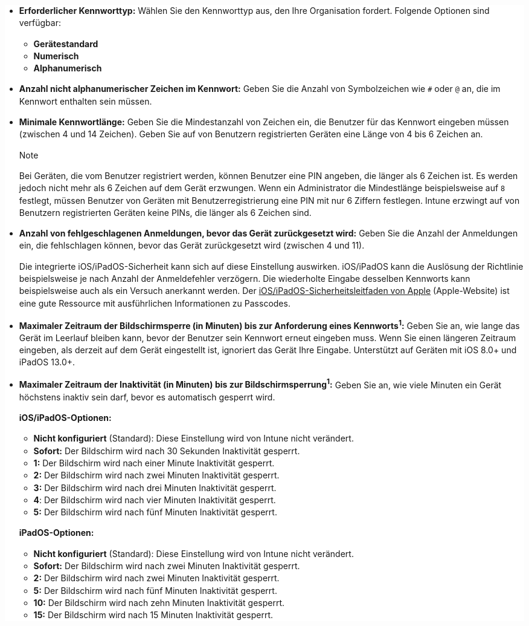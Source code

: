- **Erforderlicher Kennworttyp:** Wählen Sie den Kennworttyp aus, den Ihre Organisation fordert. Folgende Optionen sind verfügbar:
  - **Gerätestandard**
  - **Numerisch**
  - **Alphanumerisch**
- **Anzahl nicht alphanumerischer Zeichen im Kennwort:** Geben Sie die Anzahl von Symbolzeichen wie `#` oder `@` an, die im Kennwort enthalten sein müssen.

- **Minimale Kennwortlänge:** Geben Sie die Mindestanzahl von Zeichen ein, die Benutzer für das Kennwort eingeben müssen (zwischen 4 und 14 Zeichen). Geben Sie auf von Benutzern registrierten Geräten eine Länge von 4 bis 6 Zeichen an.
  
  > [!NOTE]
  > Bei Geräten, die vom Benutzer registriert werden, können Benutzer eine PIN angeben, die länger als 6 Zeichen ist. Es werden jedoch nicht mehr als 6 Zeichen auf dem Gerät erzwungen. Wenn ein Administrator die Mindestlänge beispielsweise auf `8` festlegt, müssen Benutzer von Geräten mit Benutzerregistrierung eine PIN mit nur 6 Ziffern festlegen. Intune erzwingt auf von Benutzern registrierten Geräten keine PINs, die länger als 6 Zeichen sind.

- **Anzahl von fehlgeschlagenen Anmeldungen, bevor das Gerät zurückgesetzt wird:** Geben Sie die Anzahl der Anmeldungen ein, die fehlschlagen können, bevor das Gerät zurückgesetzt wird (zwischen 4 und 11).
  
  Die integrierte iOS/iPadOS-Sicherheit kann sich auf diese Einstellung auswirken. iOS/iPadOS kann die Auslösung der Richtlinie beispielsweise je nach Anzahl der Anmeldefehler verzögern. Die wiederholte Eingabe desselben Kennworts kann beispielsweise auch als ein Versuch anerkannt werden. Der [iOS/iPadOS-Sicherheitsleitfaden von Apple](https://www.apple.com/business/site/docs/iOS_Security_Guide.pdf) (Apple-Website) ist eine gute Ressource mit ausführlichen Informationen zu Passcodes.
  
- **Maximaler Zeitraum der Bildschirmsperre (in Minuten) bis zur Anforderung eines Kennworts<sup>1</sup>:** Geben Sie an, wie lange das Gerät im Leerlauf bleiben kann, bevor der Benutzer sein Kennwort erneut eingeben muss. Wenn Sie einen längeren Zeitraum eingeben, als derzeit auf dem Gerät eingestellt ist, ignoriert das Gerät Ihre Eingabe. Unterstützt auf Geräten mit iOS 8.0+ und iPadOS 13.0+.

- **Maximaler Zeitraum der Inaktivität (in Minuten) bis zur Bildschirmsperrung<sup>1</sup>:** Geben Sie an, wie viele Minuten ein Gerät höchstens inaktiv sein darf, bevor es automatisch gesperrt wird.

  **iOS/iPadOS-Optionen:**  

  - **Nicht konfiguriert** (Standard): Diese Einstellung wird von Intune nicht verändert.
  - **Sofort:** Der Bildschirm wird nach 30 Sekunden Inaktivität gesperrt.
  - **1:** Der Bildschirm wird nach einer Minute Inaktivität gesperrt.
  - **2:** Der Bildschirm wird nach zwei Minuten Inaktivität gesperrt.
  - **3:** Der Bildschirm wird nach drei Minuten Inaktivität gesperrt.
  - **4**: Der Bildschirm wird nach vier Minuten Inaktivität gesperrt.
  - **5:** Der Bildschirm wird nach fünf Minuten Inaktivität gesperrt.

  **iPadOS-Optionen:**  

  - **Nicht konfiguriert** (Standard): Diese Einstellung wird von Intune nicht verändert.
  - **Sofort:** Der Bildschirm wird nach zwei Minuten Inaktivität gesperrt.
  - **2:** Der Bildschirm wird nach zwei Minuten Inaktivität gesperrt.
  - **5:** Der Bildschirm wird nach fünf Minuten Inaktivität gesperrt.
  - **10:** Der Bildschirm wird nach zehn Minuten Inaktivität gesperrt.
  - **15:** Der Bildschirm wird nach 15 Minuten Inaktivität gesperrt.
